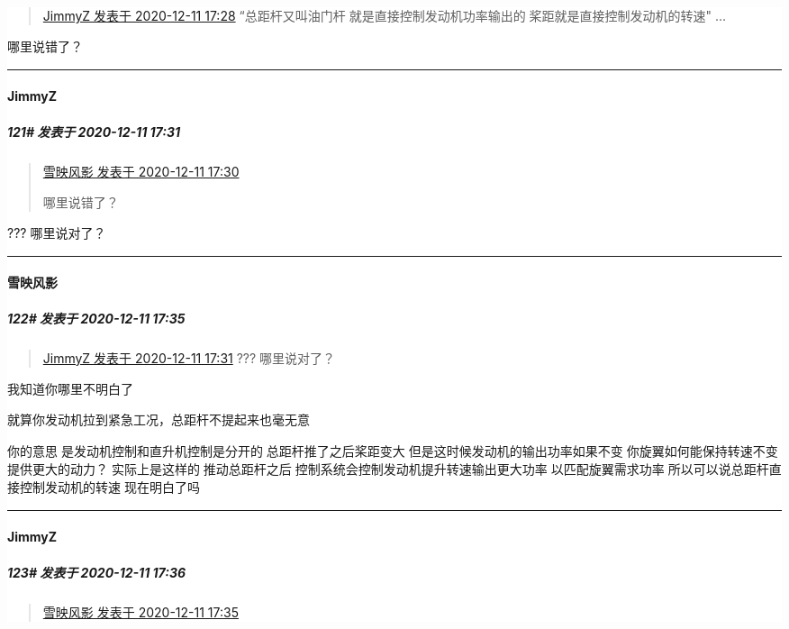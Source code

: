 <blockquote><a href="httphttps://bbs.saraba1st.com/2b/forum.php?mod=redirect&amp;goto=findpost&amp;pid=49687047&amp;ptid=1976919" target="_blank">JimmyZ 发表于 2020-12-11 17:28</a>
“总距杆又叫油门杆 就是直接控制发动机功率输出的 桨距就是直接控制发动机的转速" ...</blockquote>
哪里说错了？







*****

####  JimmyZ  
##### 121#       发表于 2020-12-11 17:31



<blockquote><a href="httphttps://bbs.saraba1st.com/2b/forum.php?mod=redirect&amp;goto=findpost&amp;pid=49687079&amp;ptid=1976919" target="_blank">雪映风影 发表于 2020-12-11 17:30</a>

哪里说错了？</blockquote>
??? 哪里说对了？







*****

####  雪映风影  
##### 122#       发表于 2020-12-11 17:35



<blockquote><a href="httphttps://bbs.saraba1st.com/2b/forum.php?mod=redirect&amp;goto=findpost&amp;pid=49687082&amp;ptid=1976919" target="_blank">JimmyZ 发表于 2020-12-11 17:31</a>
??? 哪里说对了？</blockquote>
我知道你哪里不明白了 

就算你发动机拉到紧急工况，总距杆不提起来也毫无意

你的意思 是发动机控制和直升机控制是分开的
总距杆推了之后桨距变大 但是这时候发动机的输出功率如果不变 你旋翼如何能保持转速不变提供更大的动力？
实际上是这样的 推动总距杆之后 控制系统会控制发动机提升转速输出更大功率 以匹配旋翼需求功率 
所以可以说总距杆直接控制发动机的转速 现在明白了吗







*****

####  JimmyZ  
##### 123#       发表于 2020-12-11 17:36



<blockquote><a href="httphttps://bbs.saraba1st.com/2b/forum.php?mod=redirect&amp;goto=findpost&amp;pid=49687124&amp;ptid=1976919" target="_blank">雪映风影 发表于 2020-12-11 17:35</a>
